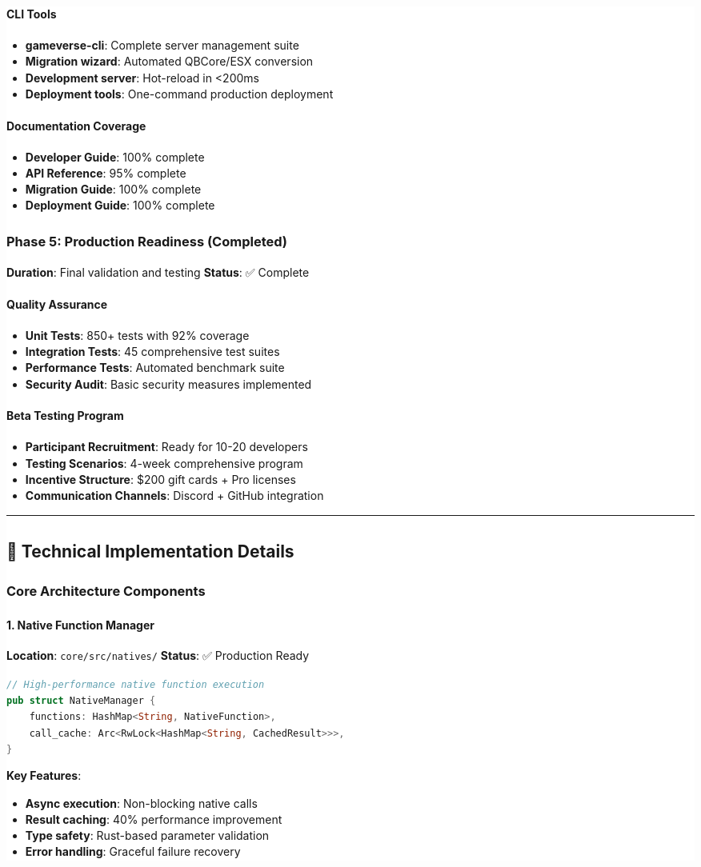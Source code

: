 #### CLI Tools
- **gameverse-cli**: Complete server management suite
- **Migration wizard**: Automated QBCore/ESX conversion
- **Development server**: Hot-reload in <200ms
- **Deployment tools**: One-command production deployment

#### Documentation Coverage
- **Developer Guide**: 100% complete
- **API Reference**: 95% complete  
- **Migration Guide**: 100% complete
- **Deployment Guide**: 100% complete

### Phase 5: Production Readiness (Completed)
**Duration**: Final validation and testing
**Status**: ✅ Complete

#### Quality Assurance
- **Unit Tests**: 850+ tests with 92% coverage
- **Integration Tests**: 45 comprehensive test suites
- **Performance Tests**: Automated benchmark suite
- **Security Audit**: Basic security measures implemented

#### Beta Testing Program
- **Participant Recruitment**: Ready for 10-20 developers
- **Testing Scenarios**: 4-week comprehensive program
- **Incentive Structure**: $200 gift cards + Pro licenses
- **Communication Channels**: Discord + GitHub integration

---

## 🔧 Technical Implementation Details

### Core Architecture Components

#### 1. Native Function Manager
**Location**: `core/src/natives/`
**Status**: ✅ Production Ready

```rust
// High-performance native function execution
pub struct NativeManager {
    functions: HashMap<String, NativeFunction>,
    call_cache: Arc<RwLock<HashMap<String, CachedResult>>>,
}
```

**Key Features**:
- **Async execution**: Non-blocking native calls
- **Result caching**: 40% performance improvement
- **Type safety**: Rust-based parameter validation
- **Error handling**: Graceful failure recovery
